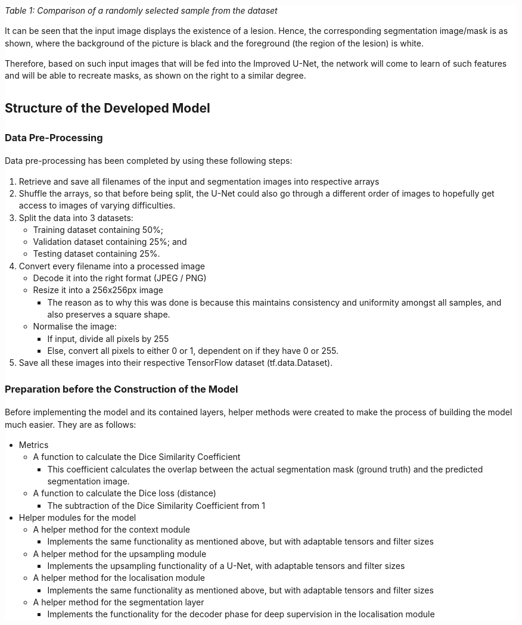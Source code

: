 *Table 1: Comparison of a randomly selected sample from the dataset*

It can be seen that the input image displays the existence of a lesion. Hence, the corresponding segmentation image/mask is as shown, where the background of the picture is black and the foreground (the region of the lesion) is white.

Therefore, based on such input images that will be fed into the Improved U-Net, the network will come to learn of such features and will be able to recreate masks, as shown on the right to a similar degree.

## Structure of the Developed Model

### Data Pre-Processing

Data pre-processing has been completed by using these following steps:

1. Retrieve and save all filenames of the input and segmentation images into respective arrays
2. Shuffle the arrays, so that before being split, the U-Net could also go through a different order of images to hopefully get access to images of varying difficulties. 
3. Split the data into 3 datasets:
    - Training dataset containing 50%;
    - Validation dataset containing 25%; and
    - Testing dataset containing 25%.
4. Convert every filename into a processed image
    - Decode it into the right format (JPEG / PNG)
    - Resize it into a 256x256px image
        - The reason as to why this was done is because this maintains consistency and uniformity amongst all samples, and also preserves a square shape.
    - Normalise the image:
        - If input, divide all pixels by 255
        - Else, convert all pixels to either 0 or 1, dependent on if they have 0 or 255. 
5. Save all these images into their respective TensorFlow dataset (tf.data.Dataset).


### Preparation before the Construction of the Model

Before implementing the model and its contained layers, helper methods were created to make the process of building the model much easier. They are as follows:

- Metrics
    - A function to calculate the Dice Similarity Coefficient
        - This coefficient calculates the overlap between the actual segmentation mask (ground truth) and the predicted segmentation image. 
    - A function to calculate the Dice loss (distance)
        - The subtraction of the Dice Similarity Coefficient from 1
- Helper modules for the model
    - A helper method for the context module
        - Implements the same functionality as mentioned above, but with adaptable tensors and filter sizes
    - A helper method for the upsampling module
        - Implements the upsampling functionality of a U-Net, with adaptable tensors and filter sizes
    - A helper method for the localisation module
        - Implements the same functionality as mentioned above, but with adaptable tensors and filter sizes
    - A helper method for the segmentation layer
        - Implements the functionality for the decoder phase for deep supervision in the localisation module
